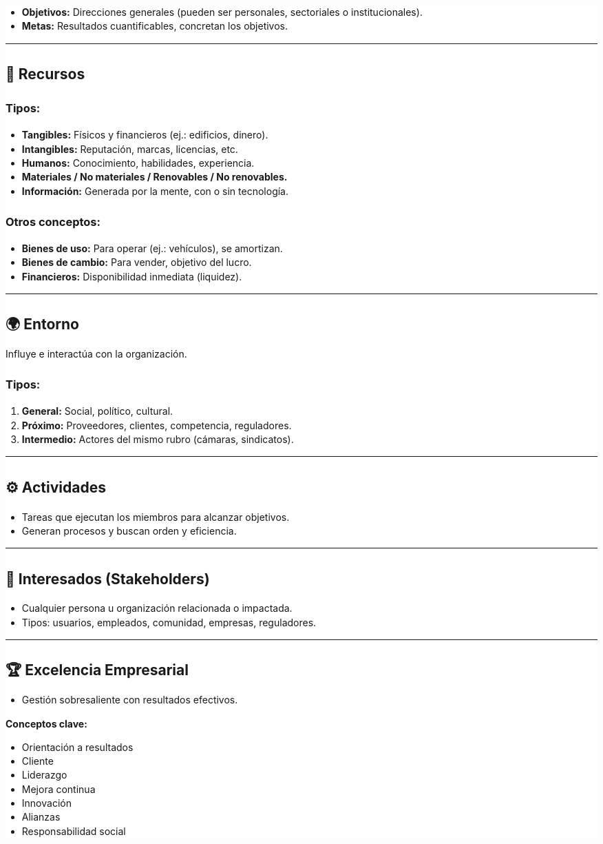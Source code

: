 - **Objetivos:** Direcciones generales (pueden ser personales, sectoriales o institucionales).
- **Metas:** Resultados cuantificables, concretan los objetivos.

---

## 🧱 Recursos

### Tipos:
- **Tangibles:** Físicos y financieros (ej.: edificios, dinero).
- **Intangibles:** Reputación, marcas, licencias, etc.
- **Humanos:** Conocimiento, habilidades, experiencia.
- **Materiales / No materiales / Renovables / No renovables.**
- **Información:** Generada por la mente, con o sin tecnología.

### Otros conceptos:
- **Bienes de uso:** Para operar (ej.: vehículos), se amortizan.
- **Bienes de cambio:** Para vender, objetivo del lucro.
- **Financieros:** Disponibilidad inmediata (liquidez).

---

## 🌍 Entorno

Influye e interactúa con la organización.

### Tipos:
1. **General:** Social, político, cultural.
2. **Próximo:** Proveedores, clientes, competencia, reguladores.
3. **Intermedio:** Actores del mismo rubro (cámaras, sindicatos).

---

## ⚙️ Actividades

- Tareas que ejecutan los miembros para alcanzar objetivos.
- Generan procesos y buscan orden y eficiencia.

---

## 👥 Interesados (Stakeholders)

- Cualquier persona u organización relacionada o impactada.
- Tipos: usuarios, empleados, comunidad, empresas, reguladores.

---

## 🏆 Excelencia Empresarial

- Gestión sobresaliente con resultados efectivos.

**Conceptos clave:**
- Orientación a resultados
- Cliente
- Liderazgo
- Mejora continua
- Innovación
- Alianzas
- Responsabilidad social
